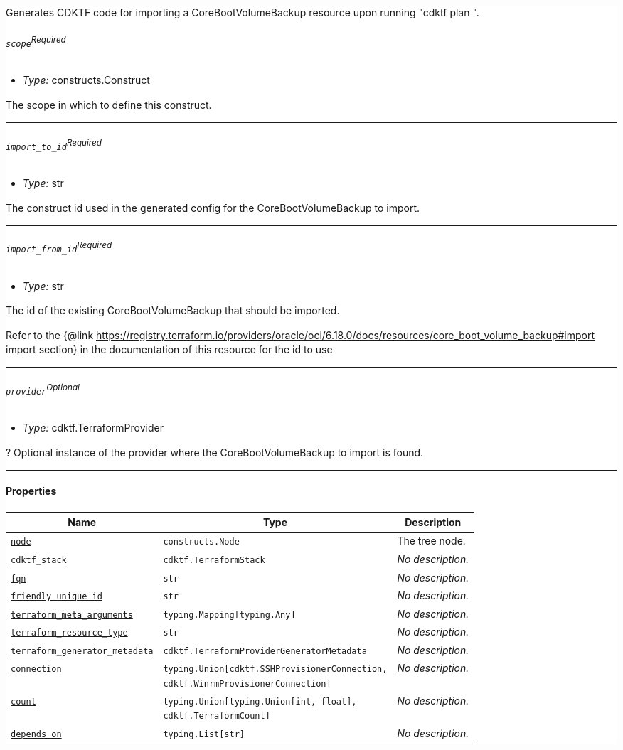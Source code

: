 Generates CDKTF code for importing a CoreBootVolumeBackup resource upon running "cdktf plan <stack-name>".

###### `scope`<sup>Required</sup> <a name="scope" id="rhizo-co-terraform-provider-oci.coreBootVolumeBackup.CoreBootVolumeBackup.generateConfigForImport.parameter.scope"></a>

- *Type:* constructs.Construct

The scope in which to define this construct.

---

###### `import_to_id`<sup>Required</sup> <a name="import_to_id" id="rhizo-co-terraform-provider-oci.coreBootVolumeBackup.CoreBootVolumeBackup.generateConfigForImport.parameter.importToId"></a>

- *Type:* str

The construct id used in the generated config for the CoreBootVolumeBackup to import.

---

###### `import_from_id`<sup>Required</sup> <a name="import_from_id" id="rhizo-co-terraform-provider-oci.coreBootVolumeBackup.CoreBootVolumeBackup.generateConfigForImport.parameter.importFromId"></a>

- *Type:* str

The id of the existing CoreBootVolumeBackup that should be imported.

Refer to the {@link https://registry.terraform.io/providers/oracle/oci/6.18.0/docs/resources/core_boot_volume_backup#import import section} in the documentation of this resource for the id to use

---

###### `provider`<sup>Optional</sup> <a name="provider" id="rhizo-co-terraform-provider-oci.coreBootVolumeBackup.CoreBootVolumeBackup.generateConfigForImport.parameter.provider"></a>

- *Type:* cdktf.TerraformProvider

? Optional instance of the provider where the CoreBootVolumeBackup to import is found.

---

#### Properties <a name="Properties" id="Properties"></a>

| **Name** | **Type** | **Description** |
| --- | --- | --- |
| <code><a href="#rhizo-co-terraform-provider-oci.coreBootVolumeBackup.CoreBootVolumeBackup.property.node">node</a></code> | <code>constructs.Node</code> | The tree node. |
| <code><a href="#rhizo-co-terraform-provider-oci.coreBootVolumeBackup.CoreBootVolumeBackup.property.cdktfStack">cdktf_stack</a></code> | <code>cdktf.TerraformStack</code> | *No description.* |
| <code><a href="#rhizo-co-terraform-provider-oci.coreBootVolumeBackup.CoreBootVolumeBackup.property.fqn">fqn</a></code> | <code>str</code> | *No description.* |
| <code><a href="#rhizo-co-terraform-provider-oci.coreBootVolumeBackup.CoreBootVolumeBackup.property.friendlyUniqueId">friendly_unique_id</a></code> | <code>str</code> | *No description.* |
| <code><a href="#rhizo-co-terraform-provider-oci.coreBootVolumeBackup.CoreBootVolumeBackup.property.terraformMetaArguments">terraform_meta_arguments</a></code> | <code>typing.Mapping[typing.Any]</code> | *No description.* |
| <code><a href="#rhizo-co-terraform-provider-oci.coreBootVolumeBackup.CoreBootVolumeBackup.property.terraformResourceType">terraform_resource_type</a></code> | <code>str</code> | *No description.* |
| <code><a href="#rhizo-co-terraform-provider-oci.coreBootVolumeBackup.CoreBootVolumeBackup.property.terraformGeneratorMetadata">terraform_generator_metadata</a></code> | <code>cdktf.TerraformProviderGeneratorMetadata</code> | *No description.* |
| <code><a href="#rhizo-co-terraform-provider-oci.coreBootVolumeBackup.CoreBootVolumeBackup.property.connection">connection</a></code> | <code>typing.Union[cdktf.SSHProvisionerConnection, cdktf.WinrmProvisionerConnection]</code> | *No description.* |
| <code><a href="#rhizo-co-terraform-provider-oci.coreBootVolumeBackup.CoreBootVolumeBackup.property.count">count</a></code> | <code>typing.Union[typing.Union[int, float], cdktf.TerraformCount]</code> | *No description.* |
| <code><a href="#rhizo-co-terraform-provider-oci.coreBootVolumeBackup.CoreBootVolumeBackup.property.dependsOn">depends_on</a></code> | <code>typing.List[str]</code> | *No description.* |